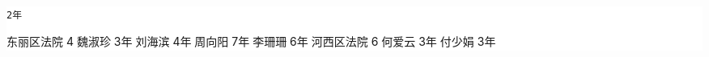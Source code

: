     2年
   </td>
  </tr>
  <tr>
   <td rowspan="4">
    东丽区法院
   </td>
   <td rowspan="4">
    4
   </td>
   <td>
    魏淑珍
   </td>
   <td>
    3年
   </td>
  </tr>
  <tr>
   <td>
    刘海滨
   </td>
   <td>
    4年
   </td>
  </tr>
  <tr>
   <td>
    周向阳
   </td>
   <td>
    7年
   </td>
  </tr>
  <tr>
   <td>
    李珊珊
   </td>
   <td>
    6年
   </td>
  </tr>
  <tr>
   <td rowspan="6">
    河西区法院
   </td>
   <td rowspan="6">
    6
   </td>
   <td>
    何爱云
   </td>
   <td>
    3年
   </td>
  </tr>
  <tr>
   <td>
    付少娟
   </td>
   <td>
    3年
   </td>
  </tr>
  <tr>